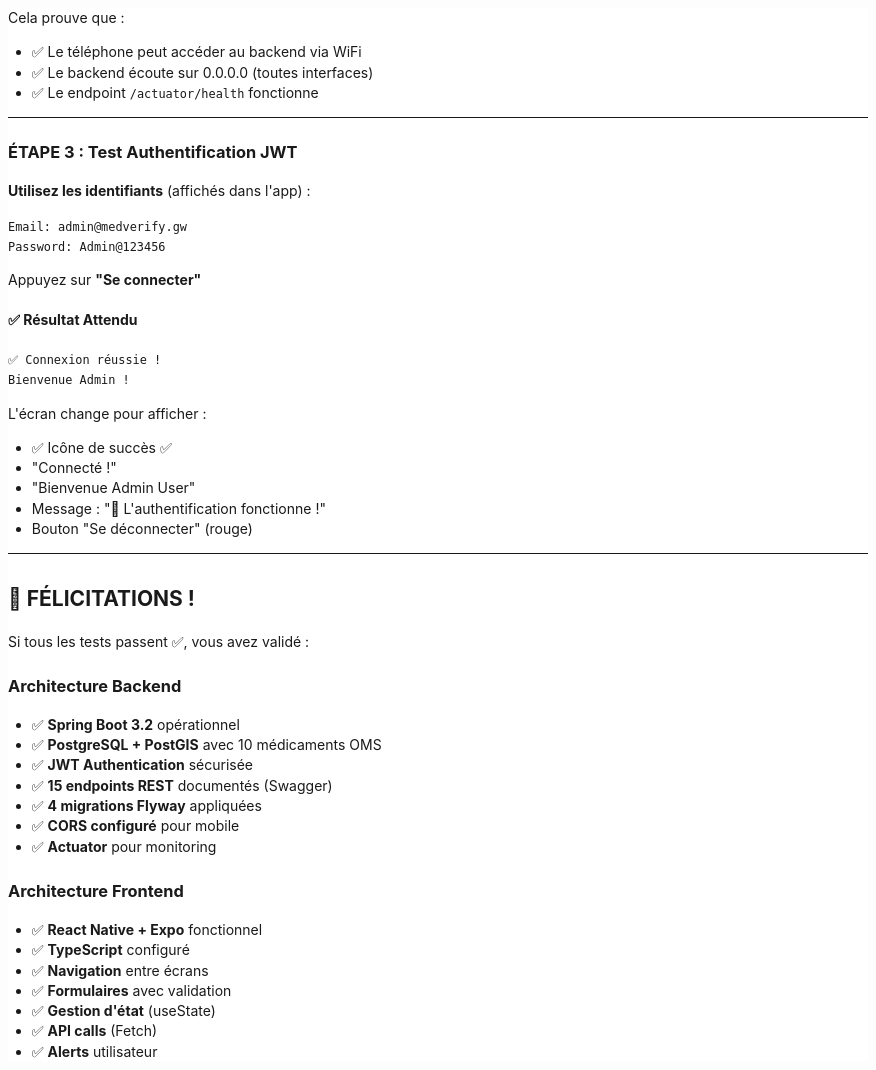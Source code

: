 Cela prouve que :

- ✅ Le téléphone peut accéder au backend via WiFi
- ✅ Le backend écoute sur 0.0.0.0 (toutes interfaces)
- ✅ Le endpoint `/actuator/health` fonctionne

---

### ÉTAPE 3 : Test Authentification JWT

**Utilisez les identifiants** (affichés dans l'app) :

```
Email: admin@medverify.gw
Password: Admin@123456
```

Appuyez sur **"Se connecter"**

#### ✅ Résultat Attendu

```
✅ Connexion réussie !
Bienvenue Admin !
```

L'écran change pour afficher :

- ✅ Icône de succès ✅
- "Connecté !"
- "Bienvenue Admin User"
- Message : "🎉 L'authentification fonctionne !"
- Bouton "Se déconnecter" (rouge)

---

## 🎊 FÉLICITATIONS !

Si tous les tests passent ✅, vous avez validé :

### Architecture Backend

- ✅ **Spring Boot 3.2** opérationnel
- ✅ **PostgreSQL + PostGIS** avec 10 médicaments OMS
- ✅ **JWT Authentication** sécurisée
- ✅ **15 endpoints REST** documentés (Swagger)
- ✅ **4 migrations Flyway** appliquées
- ✅ **CORS configuré** pour mobile
- ✅ **Actuator** pour monitoring

### Architecture Frontend

- ✅ **React Native + Expo** fonctionnel
- ✅ **TypeScript** configuré
- ✅ **Navigation** entre écrans
- ✅ **Formulaires** avec validation
- ✅ **Gestion d'état** (useState)
- ✅ **API calls** (Fetch)
- ✅ **Alerts** utilisateur

